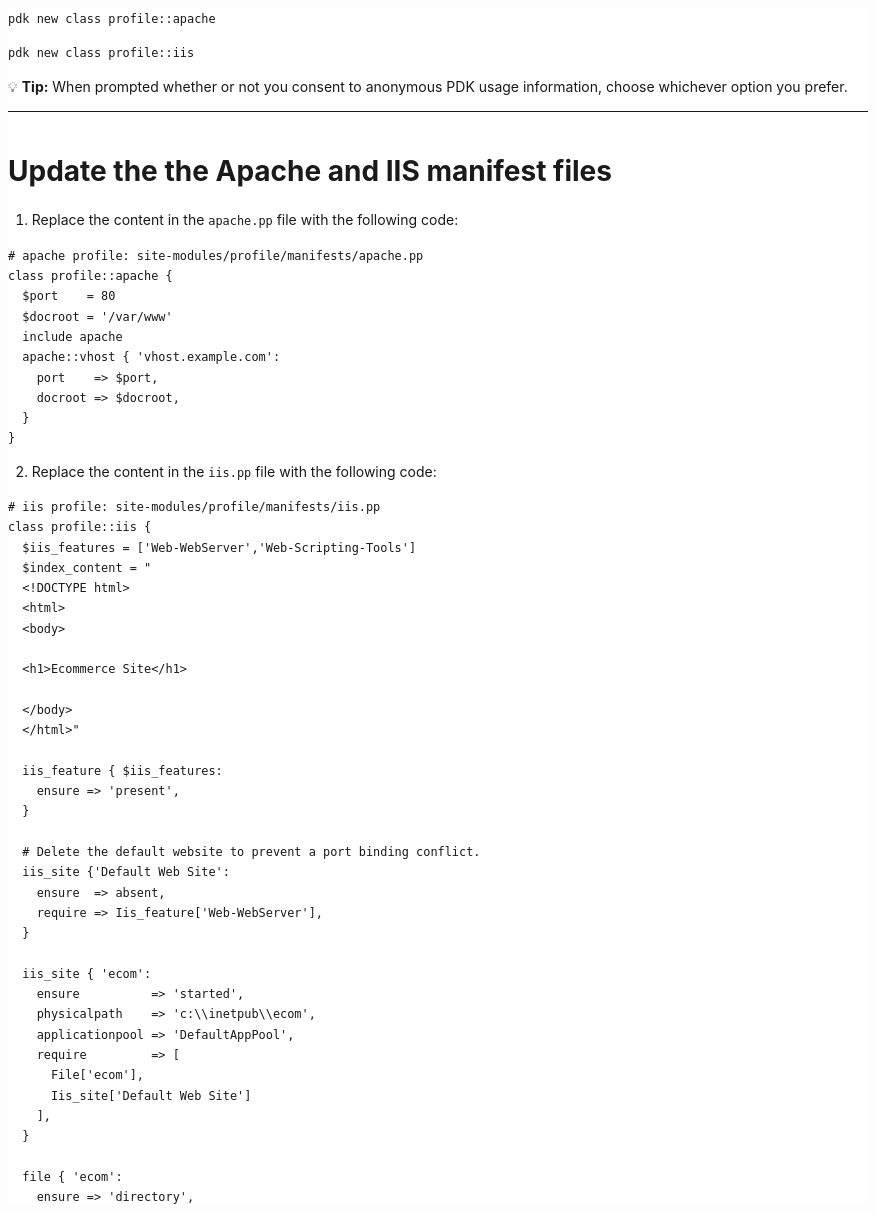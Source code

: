 ```
pdk new class profile::apache
```
```
pdk new class profile::iis
```

💡 **Tip:** When prompted whether or not you consent to anonymous PDK usage information, choose whichever option you prefer.

---

# Update the the Apache and IIS manifest files

1. Replace the content in the `apache.pp` file with the following code:
```
# apache profile: site-modules/profile/manifests/apache.pp
class profile::apache {
  $port    = 80
  $docroot = '/var/www'
  include apache
  apache::vhost { 'vhost.example.com':
    port    => $port,
    docroot => $docroot,
  }
}
```
2. Replace the content in the `iis.pp` file with the following code:

```
# iis profile: site-modules/profile/manifests/iis.pp
class profile::iis {
  $iis_features = ['Web-WebServer','Web-Scripting-Tools']
  $index_content = "
  <!DOCTYPE html>
  <html>
  <body>

  <h1>Ecommerce Site</h1>

  </body>
  </html>"

  iis_feature { $iis_features:
    ensure => 'present',
  }

  # Delete the default website to prevent a port binding conflict.
  iis_site {'Default Web Site':
    ensure  => absent,
    require => Iis_feature['Web-WebServer'],
  }

  iis_site { 'ecom':
    ensure          => 'started',
    physicalpath    => 'c:\\inetpub\\ecom',
    applicationpool => 'DefaultAppPool',
    require         => [
      File['ecom'],
      Iis_site['Default Web Site']
    ],
  }

  file { 'ecom':
    ensure => 'directory',
```